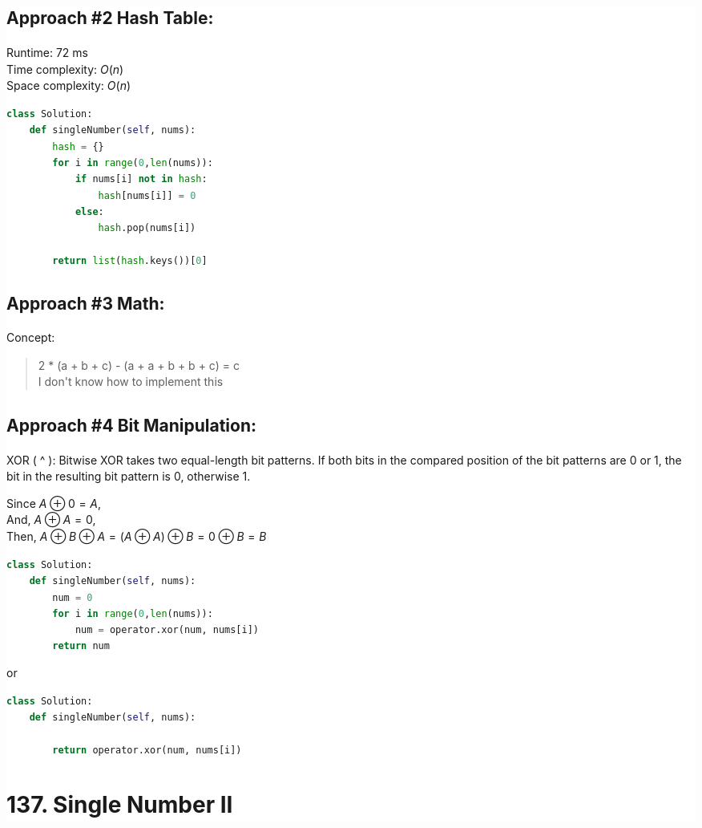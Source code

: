 ## Approach #2 Hash Table:
Runtime: 72 ms  
Time complexity: $O(n)$  
Space complexity: $O(n)$

```py
class Solution:
    def singleNumber(self, nums):
        hash = {}
        for i in range(0,len(nums)):
            if nums[i] not in hash:
                hash[nums[i]] = 0
            else:
                hash.pop(nums[i])

        return list(hash.keys())[0]
```

## Approach #3 Math:
Concept: 
> 2 * (a + b + c) - (a + a + b + b + c) = c  
I don't know how to implement this 


## Approach #4 Bit Manipulation: 
XOR ( ^ ): Bitwise XOR takes two equal-length bit patterns. If both bits in the compared position of the bit patterns are 0 or 1, the bit in the resulting bit pattern is 0, otherwise 1.


Since $A \oplus 0 = A$,  
And, $A \oplus A = 0$,  
Then, $A \oplus B \oplus A = (A \oplus A) \oplus B = 0 \oplus B = B$

```py
class Solution:
    def singleNumber(self, nums):
        num = 0
        for i in range(0,len(nums)):
            num = operator.xor(num, nums[i])
        return num
```

or 

```py
class Solution:
    def singleNumber(self, nums):
        
        return operator.xor(num, nums[i])
```


# 137. Single Number II
